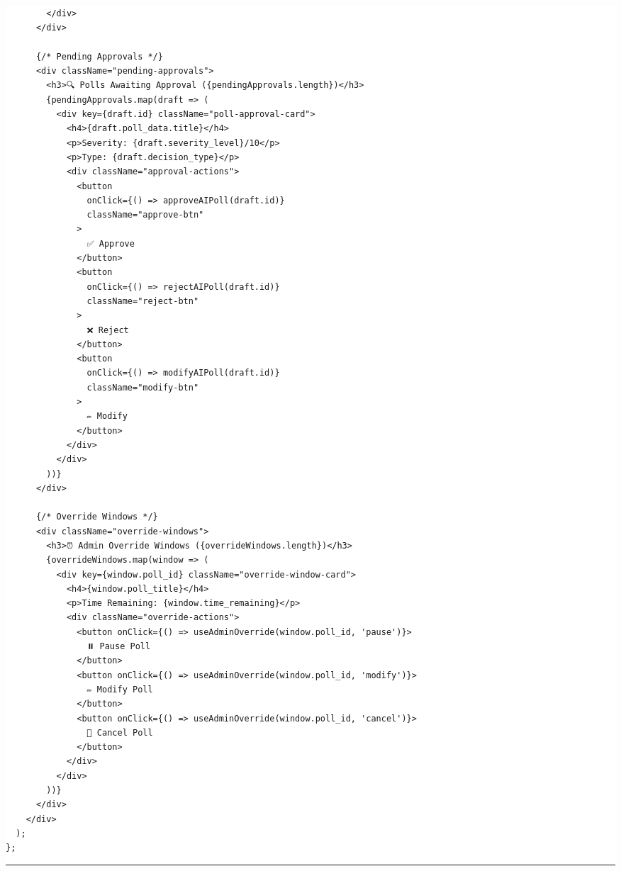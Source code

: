 ```tsx
        </div>
      </div>
    
      {/* Pending Approvals */}
      <div className="pending-approvals">
        <h3>🔍 Polls Awaiting Approval ({pendingApprovals.length})</h3>
        {pendingApprovals.map(draft => (
          <div key={draft.id} className="poll-approval-card">
            <h4>{draft.poll_data.title}</h4>
            <p>Severity: {draft.severity_level}/10</p>
            <p>Type: {draft.decision_type}</p>
            <div className="approval-actions">
              <button 
                onClick={() => approveAIPoll(draft.id)}
                className="approve-btn"
              >
                ✅ Approve
              </button>
              <button 
                onClick={() => rejectAIPoll(draft.id)}
                className="reject-btn"
              >
                ❌ Reject
              </button>
              <button 
                onClick={() => modifyAIPoll(draft.id)}
                className="modify-btn"
              >
                ✏️ Modify
              </button>
            </div>
          </div>
        ))}
      </div>
    
      {/* Override Windows */}
      <div className="override-windows">
        <h3>⏰ Admin Override Windows ({overrideWindows.length})</h3>
        {overrideWindows.map(window => (
          <div key={window.poll_id} className="override-window-card">
            <h4>{window.poll_title}</h4>
            <p>Time Remaining: {window.time_remaining}</p>
            <div className="override-actions">
              <button onClick={() => useAdminOverride(window.poll_id, 'pause')}>
                ⏸️ Pause Poll
              </button>
              <button onClick={() => useAdminOverride(window.poll_id, 'modify')}>
                ✏️ Modify Poll
              </button>
              <button onClick={() => useAdminOverride(window.poll_id, 'cancel')}>
                🚫 Cancel Poll
              </button>
            </div>
          </div>
        ))}
      </div>
    </div>
  );
};
```

---